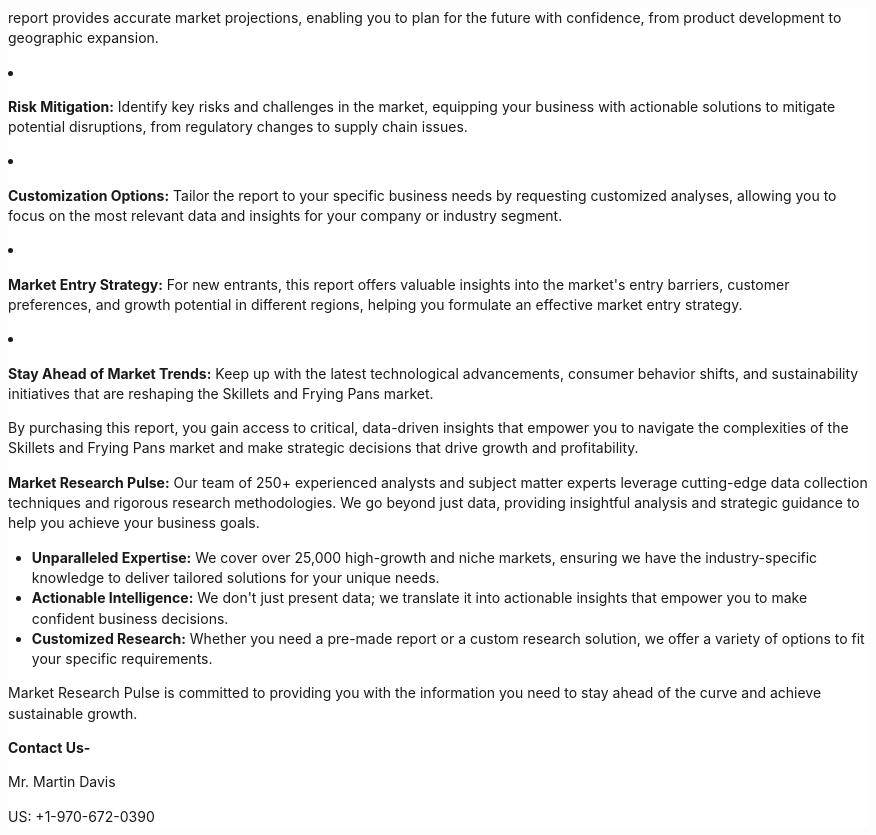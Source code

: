 report provides accurate market projections, enabling you to plan for the future with confidence, from product development to geographic expansion.</p></li><li><p><strong>Risk Mitigation:</strong> Identify key risks and challenges in the market, equipping your business with actionable solutions to mitigate potential disruptions, from regulatory changes to supply chain issues.</p></li><li><p><strong>Customization Options:</strong> Tailor the report to your specific business needs by requesting customized analyses, allowing you to focus on the most relevant data and insights for your company or industry segment.</p></li><li><p><strong>Market Entry Strategy:</strong> For new entrants, this report offers valuable insights into the market's entry barriers, customer preferences, and growth potential in different regions, helping you formulate an effective market entry strategy.</p></li><li><p><strong>Stay Ahead of Market Trends:</strong> Keep up with the latest technological advancements, consumer behavior shifts, and sustainability initiatives that are reshaping the Skillets and Frying Pans market.</p></li></ol><p>By purchasing this report, you gain access to critical, data-driven insights that empower you to navigate the complexities of the Skillets and Frying Pans market and make strategic decisions that drive growth and profitability.</p><p><strong>Market Research Pulse:</strong>&nbsp;Our team of 250+ experienced analysts and subject matter experts leverage cutting-edge data collection techniques and rigorous research methodologies. We go beyond just data, providing insightful analysis and strategic guidance to help you achieve your business goals.</p><ul><li><strong>Unparalleled Expertise:</strong>&nbsp;We cover over 25,000 high-growth and niche markets, ensuring we have the industry-specific knowledge to deliver tailored solutions for your unique needs.</li><li><strong>Actionable Intelligence:</strong>&nbsp;We don't just present data; we translate it into actionable insights that empower you to make confident business decisions.</li><li><strong>Customized Research:</strong>&nbsp;Whether you need a pre-made report or a custom research solution, we offer a variety of options to fit your specific requirements.</li></ul><p>Market Research Pulse is committed to providing you with the information you need to stay ahead of the curve and achieve sustainable growth.</p><p><strong>Contact Us-</strong></p><p>Mr. Martin Davis</p><p>US: +1-970-672-0390</p>
